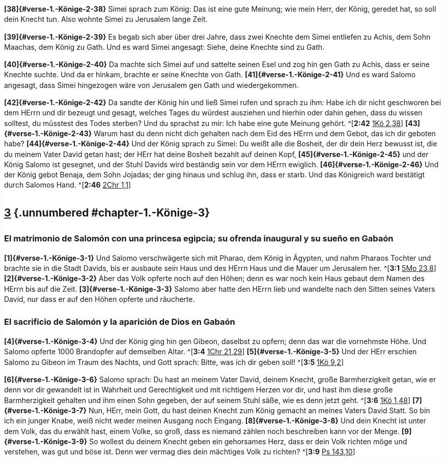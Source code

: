 **[38]{#verse-1.-Könige-2-38}** Simei sprach zum König: Das ist eine gute Meinung; wie mein Herr, der König, geredet hat, so soll dein Knecht tun. Also wohnte Simei zu Jerusalem lange Zeit. 

**[39]{#verse-1.-Könige-2-39}** Es begab sich aber über drei Jahre, dass zwei Knechte dem Simei entliefen zu Achis, dem Sohn Maachas, dem König zu Gath. Und es ward Simei angesagt: Siehe, deine Knechte sind zu Gath. 

**[40]{#verse-1.-Könige-2-40}** Da machte sich Simei auf und sattelte seinen Esel und zog hin gen Gath zu Achis, dass er seine Knechte suchte. Und da er hinkam, brachte er seine Knechte von Gath. **[41]{#verse-1.-Könige-2-41}** Und es ward Salomo angesagt, dass Simei hingezogen wäre von Jerusalem gen Gath und wiedergekommen. 

**[42]{#verse-1.-Könige-2-42}** Da sandte der König hin und ließ Simei rufen und sprach zu ihm: Habe ich dir nicht geschworen bei dem HErrn und dir bezeugt und gesagt, welches Tages du würdest ausziehen und hierhin oder dahin gehen, dass du wissen solltest, du müsstest des Todes sterben? Und du sprachst zu mir: Ich habe eine gute Meinung gehört. ^[**2:42** [1Kö 2,38](ch011.xhtml#verse-1-Könige-2-38)] **[43]{#verse-1.-Könige-2-43}** Warum hast du denn nicht dich gehalten nach dem Eid des HErrn und dem Gebot, das ich dir geboten habe? **[44]{#verse-1.-Könige-2-44}** Und der König sprach zu Simei: Du weißt alle die Bosheit, der dir dein Herz bewusst ist, die du meinem Vater David getan hast; der HErr hat deine Bosheit bezahlt auf deinen Kopf, **[45]{#verse-1.-Könige-2-45}** und der König Salomo ist gesegnet, und der Stuhl Davids wird beständig sein vor dem HErrn ewiglich. **[46]{#verse-1.-Könige-2-46}** Und der König gebot Benaja, dem Sohn Jojadas; der ging hinaus und schlug ihn, dass er starb. Und das Königreich ward bestätigt durch Salomos Hand. ^[**2:46** [2Chr 1,1](ch014.xhtml#verse-2-Chronik-1-1)] 
 

## [3](#book-1.-Könige) {.unnumbered #chapter-1.-Könige-3}
### El matrimonio de Salomón con una princesa egipcia; su ofrenda inaugural y su sueño en Gabaón
**[1]{#verse-1.-Könige-3-1}** Und Salomo verschwägerte sich mit Pharao, dem König in Ägypten, und nahm Pharaos Tochter und brachte sie in die Stadt Davids, bis er ausbaute sein Haus und des HErrn Haus und die Mauer um Jerusalem her. ^[**3:1** [5Mo 23,8](ch005.xhtml#verse-5-Mose-23-8)] **[2]{#verse-1.-Könige-3-2}** Aber das Volk opferte noch auf den Höhen; denn es war noch kein Haus gebaut dem Namen des HErrn bis auf die Zeit. **[3]{#verse-1.-Könige-3-3}** Salomo aber hatte den HErrn lieb und wandelte nach den Sitten seines Vaters David, nur dass er auf den Höhen opferte und räucherte.


### El sacrificio de Salomón y la aparición de Dios en Gabaón
**[4]{#verse-1.-Könige-3-4}** Und der König ging hin gen Gibeon, daselbst zu opfern; denn das war die vornehmste Höhe. Und Salomo opferte 1000 Brandopfer auf demselben Altar. ^[**3:4** [1Chr 21,29](ch013.xhtml#verse-1-Chronik-21-29)] **[5]{#verse-1.-Könige-3-5}** Und der HErr erschien Salomo zu Gibeon im Traum des Nachts, und Gott sprach: Bitte, was ich dir geben soll! ^[**3:5** [1Kö 9,2](ch011.xhtml#verse-1-Könige-9-2)] 
 

**[6]{#verse-1.-Könige-3-6}** Salomo sprach: Du hast an meinem Vater David, deinem Knecht, große Barmherzigkeit getan, wie er denn vor dir gewandelt ist in Wahrheit und Gerechtigkeit und mit richtigem Herzen vor dir, und hast ihm diese große Barmherzigkeit gehalten und ihm einen Sohn gegeben, der auf seinem Stuhl säße, wie es denn jetzt geht. ^[**3:6** [1Kö 1,48](ch011.xhtml#verse-1-Könige-1-48)] **[7]{#verse-1.-Könige-3-7}** Nun, HErr, mein Gott, du hast deinen Knecht zum König gemacht an meines Vaters David Statt. So bin ich ein junger Knabe, weiß nicht weder meinen Ausgang noch Eingang. **[8]{#verse-1.-Könige-3-8}** Und dein Knecht ist unter dem Volk, das du erwählt hast, einem Volke, so groß, dass es niemand zählen noch beschreiben kann vor der Menge. **[9]{#verse-1.-Könige-3-9}** So wollest du deinem Knecht geben ein gehorsames Herz, dass er dein Volk richten möge und verstehen, was gut und böse ist. Denn wer vermag dies dein mächtiges Volk zu richten? ^[**3:9** [Ps 143,10](ch019.xhtml#verse-Psalm-143-10)] 
 
